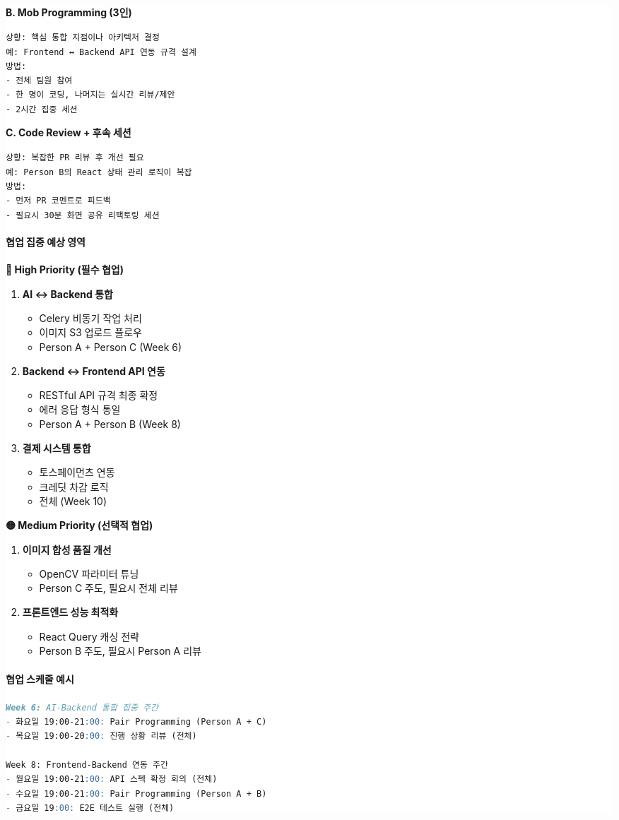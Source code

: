 **B. Mob Programming (3인)**
```
상황: 핵심 통합 지점이나 아키텍처 결정
예: Frontend ↔ Backend API 연동 규격 설계
방법:
- 전체 팀원 참여
- 한 명이 코딩, 나머지는 실시간 리뷰/제안
- 2시간 집중 세션
```

**C. Code Review + 후속 세션**
```
상황: 복잡한 PR 리뷰 후 개선 필요
예: Person B의 React 상태 관리 로직이 복잡
방법:
- 먼저 PR 코멘트로 피드백
- 필요시 30분 화면 공유 리팩토링 세션
```

#### 협업 집중 예상 영역

**🔴 High Priority (필수 협업)**
1. **AI ↔ Backend 통합**
   - Celery 비동기 작업 처리
   - 이미지 S3 업로드 플로우
   - Person A + Person C (Week 6)

2. **Backend ↔ Frontend API 연동**
   - RESTful API 규격 최종 확정
   - 에러 응답 형식 통일
   - Person A + Person B (Week 8)

3. **결제 시스템 통합**
   - 토스페이먼츠 연동
   - 크레딧 차감 로직
   - 전체 (Week 10)

**🟡 Medium Priority (선택적 협업)**
1. **이미지 합성 품질 개선**
   - OpenCV 파라미터 튜닝
   - Person C 주도, 필요시 전체 리뷰

2. **프론트엔드 성능 최적화**
   - React Query 캐싱 전략
   - Person B 주도, 필요시 Person A 리뷰

#### 협업 스케줄 예시

```markdown
Week 6: AI-Backend 통합 집중 주간
- 화요일 19:00-21:00: Pair Programming (Person A + C)
- 목요일 19:00-20:00: 진행 상황 리뷰 (전체)

Week 8: Frontend-Backend 연동 주간
- 월요일 19:00-21:00: API 스펙 확정 회의 (전체)
- 수요일 19:00-21:00: Pair Programming (Person A + B)
- 금요일 19:00: E2E 테스트 실행 (전체)
```
